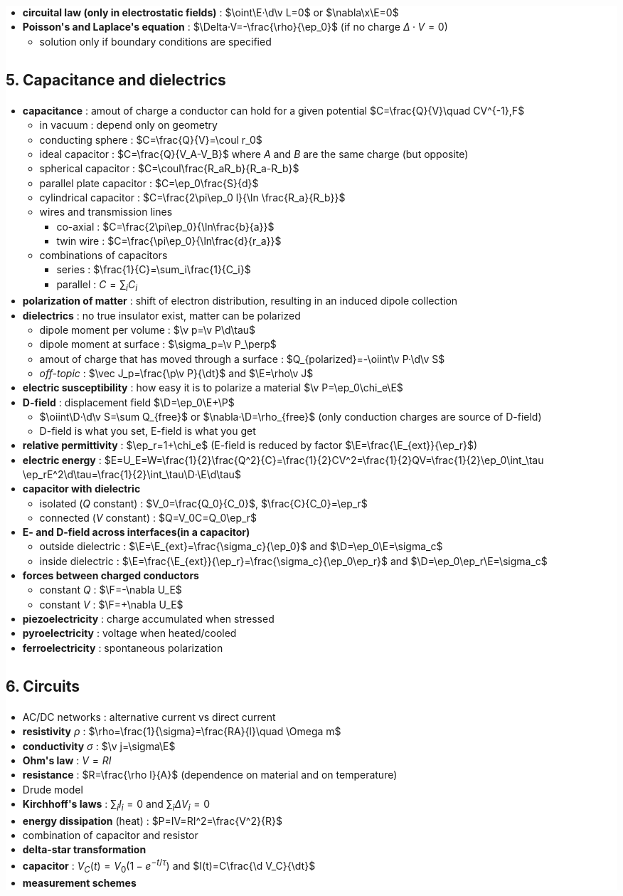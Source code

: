 - **circuital law (only in electrostatic fields)** : $\oint\E·\d\v L=0$ or $\nabla\x\E=0$
- **Poisson's and Laplace's equation** : $\Delta·V=-\frac{\rho}{\ep_0}$ (if no charge $\Delta·V=0$)
  - solution only if boundary conditions are specified

## 5. Capacitance and dielectrics
- **capacitance** : amout of charge a conductor can hold for a given potential $C=\frac{Q}{V}\quad CV^{-1},F$
  - in vacuum : depend only on geometry
  - conducting sphere : $C=\frac{Q}{V}=\coul r_0$
  - ideal capacitor : $C=\frac{Q}{V_A-V_B}$ where $A$ and $B$ are the same charge (but opposite)
  - spherical capacitor : $C=\coul\frac{R_aR_b}{R_a-R_b}$
  - parallel plate capacitor : $C=\ep_0\frac{S}{d}$
  - cylindrical capacitor : $C=\frac{2\pi\ep_0 l}{\ln \frac{R_a}{R_b}}$
  - wires and transmission lines
    - co-axial : $C=\frac{2\pi\ep_0}{\ln\frac{b}{a}}$
    - twin wire : $C=\frac{\pi\ep_0}{\ln\frac{d}{r_a}}$
  - combinations of capacitors
    - series : $\frac{1}{C}=\sum_i\frac{1}{C_i}$
    - parallel : $C=\sum_iC_i$
- **polarization of matter** : shift of electron distribution, resulting in an induced dipole collection
- **dielectrics** : no true insulator exist, matter can be polarized
  - dipole moment per volume : $\v p=\v P\d\tau$
  - dipole moment at surface : $\sigma_p=\v P_\perp$
  - amout of charge that has moved through a surface : $Q_{polarized}=-\oiint\v P·\d\v S$
  - *off-topic* : $\vec J_p=\frac{\p\v P}{\dt}$ and $\E=\rho\v J$
- **electric susceptibility** : how easy it is to polarize a material $\v P=\ep_0\chi_e\E$
- **D-field** : displacement field $\D=\ep_0\E+\P$
  - $\oiint\D·\d\v S=\sum Q_{free}$ or $\nabla·\D=\rho_{free}$ (only conduction charges are source of D-field)
  - D-field is what you set, E-field is what you get
- **relative permittivity** : $\ep_r=1+\chi_e$ (E-field is reduced by factor $\E=\frac{\E_{ext}}{\ep_r}$)
- **electric energy** : $E=U_E=W=\frac{1}{2}\frac{Q^2}{C}=\frac{1}{2}CV^2=\frac{1}{2}QV=\frac{1}{2}\ep_0\int_\tau \ep_rE^2\d\tau=\frac{1}{2}\int_\tau\D·\E\d\tau$
- **capacitor with dielectric**
  - isolated ($Q$ constant) : $V_0=\frac{Q_0}{C_0}$, $\frac{C}{C_0}=\ep_r$
  - connected ($V$ constant) : $Q=V_0C=Q_0\ep_r$
- **E- and D-field across interfaces(in a capacitor)**
  - outside dielectric : $\E=\E_{ext}=\frac{\sigma_c}{\ep_0}$ and $\D=\ep_0\E=\sigma_c$
  - inside dielectric : $\E=\frac{\E_{ext}}{\ep_r}=\frac{\sigma_c}{\ep_0\ep_r}$ and $\D=\ep_0\ep_r\E=\sigma_c$
- **forces between charged conductors**
  - constant $Q$ : $\F=-\nabla U_E$
  - constant $V$ : $\F=+\nabla U_E$
- **piezoelectricity** : charge accumulated when stressed
- **pyroelectricity** : voltage when heated/cooled
- **ferroelectricity** : spontaneous polarization

## 6. Circuits
- AC/DC networks : alternative current vs direct current
- **resistivity** $\rho$ : $\rho=\frac{1}{\sigma}=\frac{RA}{l}\quad \Omega m$
- **conductivity** $\sigma$ : $\v j=\sigma\E$
- **Ohm's law** : $V=RI$
- **resistance** : $R=\frac{\rho l}{A}$ (dependence on material and on temperature)
- Drude model
- **Kirchhoff's laws** : $\sum_i I_i=0$ and $\sum_i \Delta V_i=0$
- **energy dissipation** (heat) : $P=IV=RI^2=\frac{V^2}{R}$
- combination of capacitor and resistor
- **delta-star transformation**
- **capacitor** : $V_C(t)=V_0(1-e^{-t/\tau})$ and $I(t)=C\frac{\d V_C}{\dt}$
- **measurement schemes**